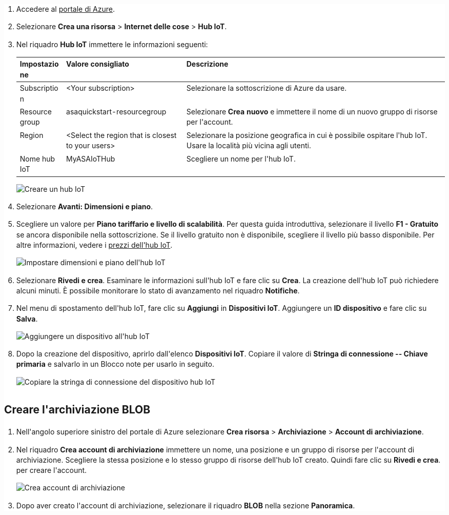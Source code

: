 1. Accedere al [portale di Azure](https://portal.azure.com/).

2. Selezionare **Crea una risorsa** > **Internet delle cose** > **Hub IoT**.

3. Nel riquadro **Hub IoT** immettere le informazioni seguenti:
   
   |**Impostazione**  |**Valore consigliato**  |**Descrizione**  |
   |---------|---------|---------|
   |Subscription  | \<Your subscription\> |  Selezionare la sottoscrizione di Azure da usare. |
   |Resource group   |   asaquickstart-resourcegroup  |   Selezionare **Crea nuovo** e immettere il nome di un nuovo gruppo di risorse per l'account. |
   |Region  |  \<Select the region that is closest to your users\> | Selezionare la posizione geografica in cui è possibile ospitare l'hub IoT. Usare la località più vicina agli utenti. |
   |Nome hub IoT  | MyASAIoTHub  |   Scegliere un nome per l'hub IoT.   |

   ![Creare un hub IoT](./media/stream-analytics-quick-create-vs/create-iot-hub.png)

4. Selezionare **Avanti: Dimensioni e piano**.

5. Scegliere un valore per **Piano tariffario e livello di scalabilità**. Per questa guida introduttiva, selezionare il livello **F1 - Gratuito** se ancora disponibile nella sottoscrizione. Se il livello gratuito non è disponibile, scegliere il livello più basso disponibile. Per altre informazioni, vedere i [prezzi dell'hub IoT](https://azure.microsoft.com/pricing/details/iot-hub/).

   ![Impostare dimensioni e piano dell'hub IoT](./media/stream-analytics-quick-create-vs/iot-hub-size-and-scale.png)

6. Selezionare **Rivedi e crea**. Esaminare le informazioni sull'hub IoT e fare clic su **Crea**. La creazione dell'hub IoT può richiedere alcuni minuti. È possibile monitorare lo stato di avanzamento nel riquadro **Notifiche**.

7. Nel menu di spostamento dell'hub IoT, fare clic su **Aggiungi** in **Dispositivi IoT**. Aggiungere un **ID dispositivo** e fare clic su **Salva**.

   ![Aggiungere un dispositivo all'hub IoT](./media/stream-analytics-quick-create-vs/add-device-iot-hub.png)

8. Dopo la creazione del dispositivo, aprirlo dall'elenco **Dispositivi IoT**. Copiare il valore di **Stringa di connessione -- Chiave primaria** e salvarlo in un Blocco note per usarlo in seguito.

   ![Copiare la stringa di connessione del dispositivo hub IoT](./media/stream-analytics-quick-create-vs/save-iot-device-connection-string.png)

## <a name="create-blob-storage"></a>Creare l'archiviazione BLOB

1. Nell'angolo superiore sinistro del portale di Azure selezionare **Crea risorsa** > **Archiviazione** > **Account di archiviazione**.

2. Nel riquadro **Crea account di archiviazione** immettere un nome, una posizione e un gruppo di risorse per l'account di archiviazione. Scegliere la stessa posizione e lo stesso gruppo di risorse dell'hub IoT creato. Quindi fare clic su **Rivedi e crea**. per creare l'account.

   ![Crea account di archiviazione](./media/stream-analytics-quick-create-portal/create-storage-account.png)

3. Dopo aver creato l'account di archiviazione, selezionare il riquadro **BLOB** nella sezione **Panoramica**.
